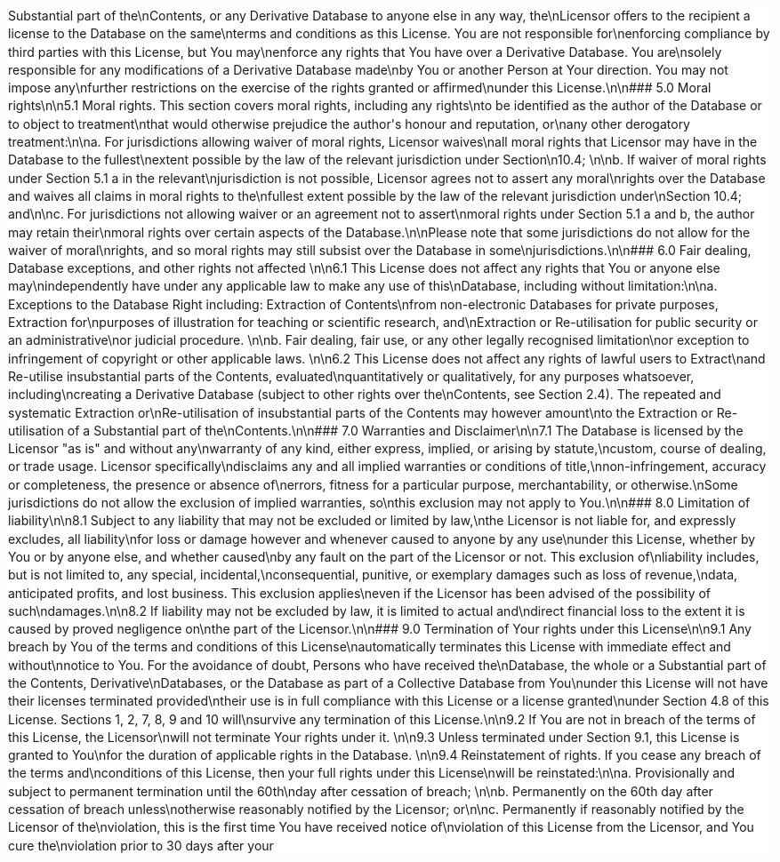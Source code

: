 Substantial part of the\nContents, or any Derivative Database to anyone else in any way, the\nLicensor offers to the recipient a license to the Database on the same\nterms and conditions as this License. You are not responsible for\nenforcing compliance by third parties with this License, but You may\nenforce any rights that You have over a Derivative Database. You are\nsolely responsible for any modifications of a Derivative Database made\nby You or another Person at Your direction. You may not impose any\nfurther restrictions on the exercise of the rights granted or affirmed\nunder this License.\n\n### 5.0 Moral rights\n\n5.1 Moral rights. This section covers moral rights, including any rights\nto be identified as the author of the Database or to object to treatment\nthat would otherwise prejudice the author's honour and reputation, or\nany other derogatory treatment:\n\na. For jurisdictions allowing waiver of moral rights, Licensor waives\nall moral rights that Licensor may have in the Database to the fullest\nextent possible by the law of the relevant jurisdiction under Section\n10.4; \n\nb. If waiver of moral rights under Section 5.1 a in the relevant\njurisdiction is not possible, Licensor agrees not to assert any moral\nrights over the Database and waives all claims in moral rights to the\nfullest extent possible by the law of the relevant jurisdiction under\nSection 10.4; and\n\nc. For jurisdictions not allowing waiver or an agreement not to assert\nmoral rights under Section 5.1 a and b, the author may retain their\nmoral rights over certain aspects of the Database.\n\nPlease note that some jurisdictions do not allow for the waiver of moral\nrights, and so moral rights may still subsist over the Database in some\njurisdictions.\n\n### 6.0 Fair dealing, Database exceptions, and other rights not affected \n\n6.1 This License does not affect any rights that You or anyone else may\nindependently have under any applicable law to make any use of this\nDatabase, including without limitation:\n\na. Exceptions to the Database Right including: Extraction of Contents\nfrom non-electronic Databases for private purposes, Extraction for\npurposes of illustration for teaching or scientific research, and\nExtraction or Re-utilisation for public security or an administrative\nor judicial procedure. \n\nb. Fair dealing, fair use, or any other legally recognised limitation\nor exception to infringement of copyright or other applicable laws. \n\n6.2 This License does not affect any rights of lawful users to Extract\nand Re-utilise insubstantial parts of the Contents, evaluated\nquantitatively or qualitatively, for any purposes whatsoever, including\ncreating a Derivative Database (subject to other rights over the\nContents, see Section 2.4). The repeated and systematic Extraction or\nRe-utilisation of insubstantial parts of the Contents may however amount\nto the Extraction or Re-utilisation of a Substantial part of the\nContents.\n\n### 7.0 Warranties and Disclaimer\n\n7.1 The Database is licensed by the Licensor \"as is\" and without any\nwarranty of any kind, either express, implied, or arising by statute,\ncustom, course of dealing, or trade usage. Licensor specifically\ndisclaims any and all implied warranties or conditions of title,\nnon-infringement, accuracy or completeness, the presence or absence of\nerrors, fitness for a particular purpose, merchantability, or otherwise.\nSome jurisdictions do not allow the exclusion of implied warranties, so\nthis exclusion may not apply to You.\n\n### 8.0 Limitation of liability\n\n8.1 Subject to any liability that may not be excluded or limited by law,\nthe Licensor is not liable for, and expressly excludes, all liability\nfor loss or damage however and whenever caused to anyone by any use\nunder this License, whether by You or by anyone else, and whether caused\nby any fault on the part of the Licensor or not. This exclusion of\nliability includes, but is not limited to, any special, incidental,\nconsequential, punitive, or exemplary damages such as loss of revenue,\ndata, anticipated profits, and lost business. This exclusion applies\neven if the Licensor has been advised of the possibility of such\ndamages.\n\n8.2 If liability may not be excluded by law, it is limited to actual and\ndirect financial loss to the extent it is caused by proved negligence on\nthe part of the Licensor.\n\n### 9.0 Termination of Your rights under this License\n\n9.1 Any breach by You of the terms and conditions of this License\nautomatically terminates this License with immediate effect and without\nnotice to You. For the avoidance of doubt, Persons who have received the\nDatabase, the whole or a Substantial part of the Contents, Derivative\nDatabases, or the Database as part of a Collective Database from You\nunder this License will not have their licenses terminated provided\ntheir use is in full compliance with this License or a license granted\nunder Section 4.8 of this License. Sections 1, 2, 7, 8, 9 and 10 will\nsurvive any termination of this License.\n\n9.2 If You are not in breach of the terms of this License, the Licensor\nwill not terminate Your rights under it. \n\n9.3 Unless terminated under Section 9.1, this License is granted to You\nfor the duration of applicable rights in the Database. \n\n9.4 Reinstatement of rights. If you cease any breach of the terms and\nconditions of this License, then your full rights under this License\nwill be reinstated:\n\na. Provisionally and subject to permanent termination until the 60th\nday after cessation of breach; \n\nb. Permanently on the 60th day after cessation of breach unless\notherwise reasonably notified by the Licensor; or\n\nc. Permanently if reasonably notified by the Licensor of the\nviolation, this is the first time You have received notice of\nviolation of this License from the Licensor, and You cure the\nviolation prior to 30 days after your